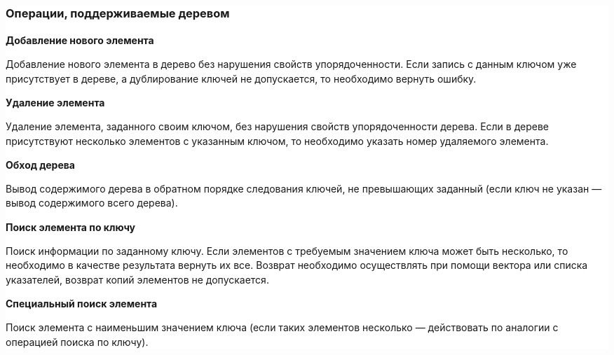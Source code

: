 ### Операции, поддерживаемые деревом

**Добавление нового элемента**

Добавление нового элемента в дерево без нарушения свойств упорядоченности. Если запись с данным ключом уже присутствует в дереве, а дублирование ключей не допускается, то необходимо вернуть ошибку.

**Удаление элемента**

Удаление элемента, заданного своим ключом, без нарушения свойств упорядоченности дерева. Если в дереве присутствуют несколько элементов с указанным ключом, то необходимо указать номер
удаляемого элемента.

**Обход дерева**

Вывод содержимого дерева в обратном порядке следования ключей, не превышающих заданный (если ключ не указан — вывод содержимого всего дерева).

**Поиск элемента по ключу**

Поиск информации по заданному ключу. Если элементов с требуемым значением ключа может быть несколько, то необходимо в качестве результата вернуть их все. Возврат необходимо осуществлять при помощи вектора или списка указателей, возврат копий элементов не допускается.

**Специальный поиск элемента**

Поиск элемента c наименьшим значением ключа (если таких элементов несколько — действовать по аналогии с операцией поиска по ключу).
